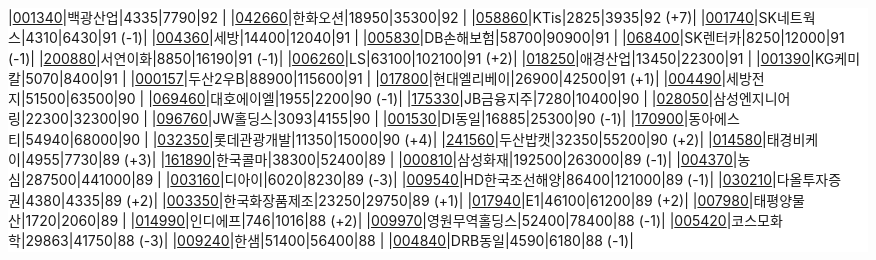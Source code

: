 |[001340](https://finance.daum.net/quotes/A001340)|백광산업|4335|7790|92 |
|[042660](https://finance.daum.net/quotes/A042660)|한화오션|18950|35300|92 |
|[058860](https://finance.daum.net/quotes/A058860)|KTis|2825|3935|92 (+7)|
|[001740](https://finance.daum.net/quotes/A001740)|SK네트웍스|4310|6430|91 (-1)|
|[004360](https://finance.daum.net/quotes/A004360)|세방|14400|12040|91 |
|[005830](https://finance.daum.net/quotes/A005830)|DB손해보험|58700|90900|91 |
|[068400](https://finance.daum.net/quotes/A068400)|SK렌터카|8250|12000|91 (-1)|
|[200880](https://finance.daum.net/quotes/A200880)|서연이화|8850|16190|91 (-1)|
|[006260](https://finance.daum.net/quotes/A006260)|LS|63100|102100|91 (+2)|
|[018250](https://finance.daum.net/quotes/A018250)|애경산업|13450|22300|91 |
|[001390](https://finance.daum.net/quotes/A001390)|KG케미칼|5070|8400|91 |
|[000157](https://finance.daum.net/quotes/A000157)|두산2우B|88900|115600|91 |
|[017800](https://finance.daum.net/quotes/A017800)|현대엘리베이|26900|42500|91 (+1)|
|[004490](https://finance.daum.net/quotes/A004490)|세방전지|51500|63500|90 |
|[069460](https://finance.daum.net/quotes/A069460)|대호에이엘|1955|2200|90 (-1)|
|[175330](https://finance.daum.net/quotes/A175330)|JB금융지주|7280|10400|90 |
|[028050](https://finance.daum.net/quotes/A028050)|삼성엔지니어링|22300|32300|90 |
|[096760](https://finance.daum.net/quotes/A096760)|JW홀딩스|3093|4155|90 |
|[001530](https://finance.daum.net/quotes/A001530)|DI동일|16885|25300|90 (-1)|
|[170900](https://finance.daum.net/quotes/A170900)|동아에스티|54940|68000|90 |
|[032350](https://finance.daum.net/quotes/A032350)|롯데관광개발|11350|15000|90 (+4)|
|[241560](https://finance.daum.net/quotes/A241560)|두산밥캣|32350|55200|90 (+2)|
|[014580](https://finance.daum.net/quotes/A014580)|태경비케이|4955|7730|89 (+3)|
|[161890](https://finance.daum.net/quotes/A161890)|한국콜마|38300|52400|89 |
|[000810](https://finance.daum.net/quotes/A000810)|삼성화재|192500|263000|89 (-1)|
|[004370](https://finance.daum.net/quotes/A004370)|농심|287500|441000|89 |
|[003160](https://finance.daum.net/quotes/A003160)|디아이|6020|8230|89 (-3)|
|[009540](https://finance.daum.net/quotes/A009540)|HD한국조선해양|86400|121000|89 (-1)|
|[030210](https://finance.daum.net/quotes/A030210)|다올투자증권|4380|4335|89 (+2)|
|[003350](https://finance.daum.net/quotes/A003350)|한국화장품제조|23250|29750|89 (+1)|
|[017940](https://finance.daum.net/quotes/A017940)|E1|46100|61200|89 (+2)|
|[007980](https://finance.daum.net/quotes/A007980)|태평양물산|1720|2060|89 |
|[014990](https://finance.daum.net/quotes/A014990)|인디에프|746|1016|88 (+2)|
|[009970](https://finance.daum.net/quotes/A009970)|영원무역홀딩스|52400|78400|88 (-1)|
|[005420](https://finance.daum.net/quotes/A005420)|코스모화학|29863|41750|88 (-3)|
|[009240](https://finance.daum.net/quotes/A009240)|한샘|51400|56400|88 |
|[004840](https://finance.daum.net/quotes/A004840)|DRB동일|4590|6180|88 (-1)|